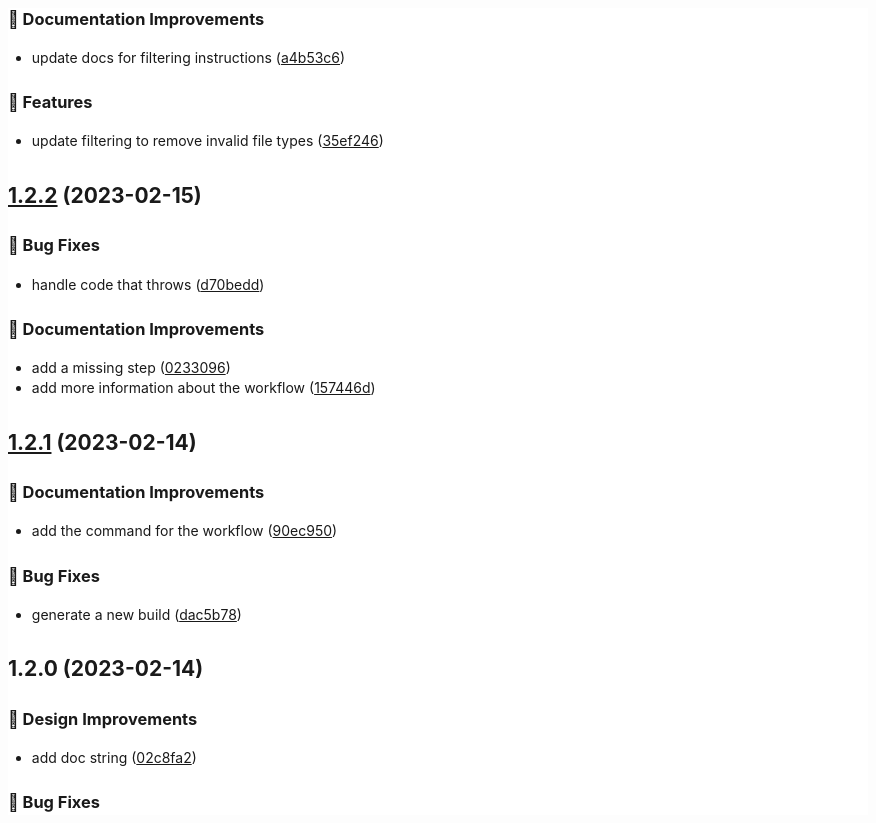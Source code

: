 ### 📖 Documentation Improvements

* update docs for filtering instructions ([a4b53c6](https://github.com/agrc/udot-parcel-ml/commit/a4b53c6ee95c73896d5804ebf4426f97002aeebc))


### 🚀 Features

* update filtering to remove invalid file types ([35ef246](https://github.com/agrc/udot-parcel-ml/commit/35ef2464b5c259b6bd3f91161718a84617b1fe98))

## [1.2.2](https://github.com/agrc/udot-parcel-ml/compare/v1.2.1...v1.2.2) (2023-02-15)


### 🐛 Bug Fixes

* handle code that throws ([d70bedd](https://github.com/agrc/udot-parcel-ml/commit/d70bedd347ee2816cc98edf338b0dc516c326c2e))


### 📖 Documentation Improvements

* add a missing step ([0233096](https://github.com/agrc/udot-parcel-ml/commit/0233096eadfc0a0adcdb580069fff4729e2f5052))
* add more information about the workflow ([157446d](https://github.com/agrc/udot-parcel-ml/commit/157446d25440286de061702195de3e67adcdb7d1))

## [1.2.1](https://github.com/agrc/udot-parcel-ml/compare/v1.2.0...v1.2.1) (2023-02-14)


### 📖 Documentation Improvements

* add the command for the workflow ([90ec950](https://github.com/agrc/udot-parcel-ml/commit/90ec950158f58a0b20568e5724a6c2c19dbab1dc))


### 🐛 Bug Fixes

* generate a new build ([dac5b78](https://github.com/agrc/udot-parcel-ml/commit/dac5b785f426bae81023a69fa38c432816a795a3))

## 1.2.0 (2023-02-14)


### 🎨 Design Improvements

* add doc string ([02c8fa2](https://github.com/agrc/udot-parcel-ml/commit/02c8fa29623aae605c98ab30c0965d639fc2272d))


### 🐛 Bug Fixes

